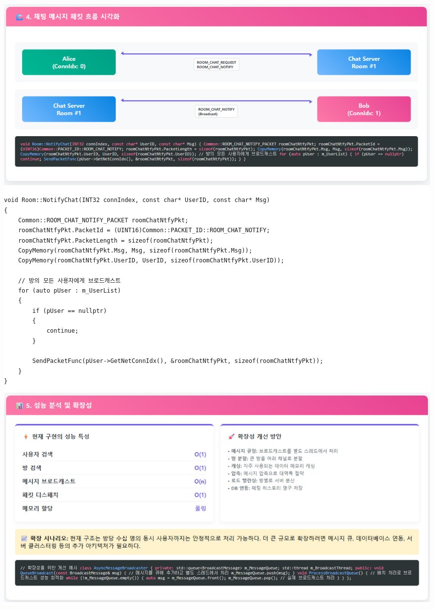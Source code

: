 ![](./images/115.png)    
```
void Room::NotifyChat(INT32 connIndex, const char* UserID, const char* Msg) 
{ 
    Common::ROOM_CHAT_NOTIFY_PACKET roomChatNtfyPkt; 
    roomChatNtfyPkt.PacketId = (UINT16)Common::PACKET_ID::ROOM_CHAT_NOTIFY; 
    roomChatNtfyPkt.PacketLength = sizeof(roomChatNtfyPkt); 
    CopyMemory(roomChatNtfyPkt.Msg, Msg, sizeof(roomChatNtfyPkt.Msg)); 
    CopyMemory(roomChatNtfyPkt.UserID, UserID, sizeof(roomChatNtfyPkt.UserID)); 
    
    // 방의 모든 사용자에게 브로드캐스트 
    for (auto pUser : m_UserList) 
    { 
        if (pUser == nullptr) 
        {
            continue; 
        }
        
        SendPacketFunc(pUser->GetNetConnIdx(), &roomChatNtfyPkt, sizeof(roomChatNtfyPkt)); 
    } 
}
```  

![](./images/116.png)    